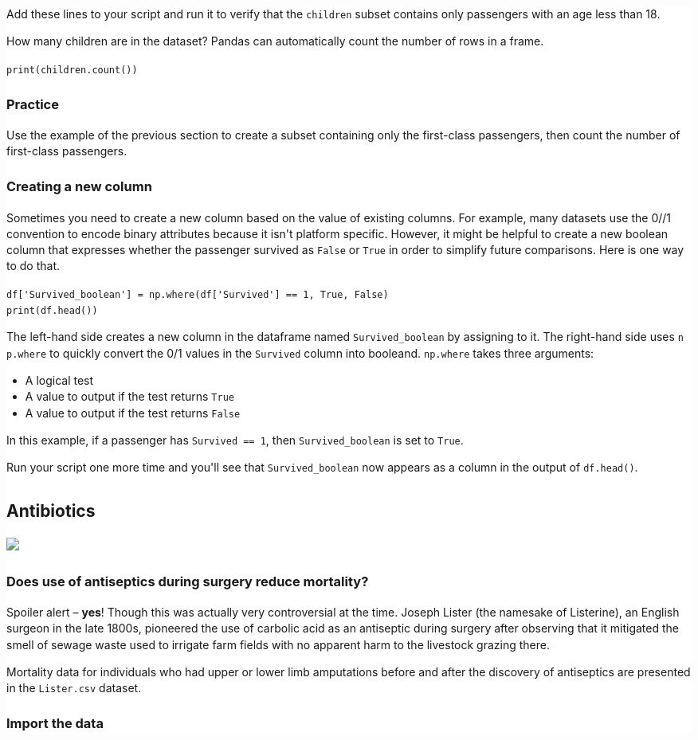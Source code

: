 Add these lines to your script and run it to verify that the `children` subset contains only passengers with an age less than 18.

How many children are in the dataset? Pandas can automatically count the number of rows in a frame.

```
print(children.count())
```

### Practice

Use the example of the previous section to create a subset containing only the first-class passengers, then count the number of first-class passengers.


### Creating a new column

Sometimes you need to create a new column based on the value of existing columns. For example, many datasets use the 0//1 convention to encode binary attributes because it isn't platform specific. However, it might be helpful to create a new boolean column that expresses whether the passenger survived as `False` or `True` in order to simplify future comparisons. Here is one way to do that.

```
df['Survived_boolean'] = np.where(df['Survived'] == 1, True, False)
print(df.head())
```

The left-hand side creates a new column in the dataframe named `Survived_boolean` by assigning to it. The right-hand side uses `np.where` to quickly convert the 0/1 values in the `Survived` column into booleand. `np.where` takes three arguments:

- A logical test
- A value to output if the test returns `True`
- A value to output if the test returns `False`

In this example, if a passenger has `Survived == 1`, then `Survived_boolean` is set to `True`.

Run your script one more time and you'll see that `Survived_boolean` now appears as a column in the output of `df.head()`.

## Antibiotics

<img src="https://www.listerine.com/sites/listerine_us_2/files/styles/jjbos_adaptive_images_generic-mobile/public/taco-images/listerine_moutwash_products_new_0.jpg?timestamp=1608240595" width="50%" />

### Does use of antiseptics during surgery reduce mortality?

Spoiler alert – **yes**! Though this was actually very controversial at the time. Joseph Lister (the namesake of Listerine), an English surgeon in the late 1800s, pioneered the use of carbolic acid as an antiseptic during surgery after observing that it mitigated the smell of sewage waste used to irrigate farm fields with no apparent harm to the livestock grazing there.  

Mortality data for individuals who had upper or lower limb amputations before and after the discovery of antiseptics are presented in the `Lister.csv` dataset.

### Import the data
